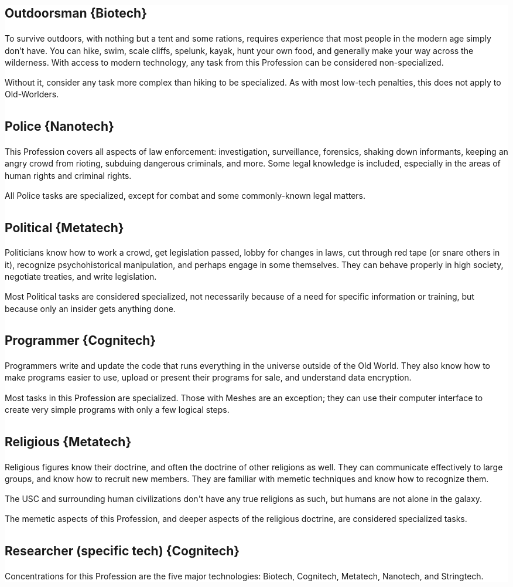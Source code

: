 ## Outdoorsman {Biotech}
To survive outdoors, with nothing but a tent and some rations, requires experience that most people in the modern age simply don’t have.
You can hike, swim, scale cliffs, spelunk, kayak, hunt your own food, and generally make your way across the wilderness.
With access to modern technology, any task from this Profession can be considered non-specialized.

Without it, consider any task more complex than hiking to be specialized.
As with most low-tech penalties, this does not apply to Old-Worlders.

## Police {Nanotech}
This Profession covers all aspects of law enforcement: investigation, surveillance, forensics, shaking down informants, keeping an angry crowd from rioting, subduing dangerous criminals, and more.
Some legal knowledge is included, especially in the areas of human rights and criminal rights.

All Police tasks are specialized, except for combat and some commonly-known legal matters.

## Political {Metatech}
Politicians know how to work a crowd, get legislation passed, lobby for changes in laws, cut through red tape (or snare others in it), recognize psychohistorical manipulation, and perhaps engage in some themselves.
They can behave properly in high society, negotiate treaties, and write legislation.

Most Political tasks are considered specialized, not necessarily because of a need for specific information or training, but because only an insider gets anything done.

## Programmer {Cognitech}
Programmers write and update the code that runs everything in the universe outside of the Old World.
They also know how to make programs easier to use, upload or present their programs for sale, and understand data encryption.

Most tasks in this Profession are specialized.
Those with Meshes are an exception; they can use their computer interface to create very simple programs with only a few logical steps.

## Religious {Metatech}
Religious figures know their doctrine, and often the doctrine of other religions as well.
They can communicate effectively to large groups, and know how to recruit new members.
They are familiar with memetic techniques and know how to recognize them.

The USC and surrounding human civilizations don't have any true religions as such, but humans are not alone in the galaxy.

The memetic aspects of this Profession, and deeper aspects of the religious doctrine, are considered specialized tasks.

## Researcher (specific tech) {Cognitech}
Concentrations for this Profession are the five major technologies: Biotech, Cognitech, Metatech, Nanotech, and Stringtech.
